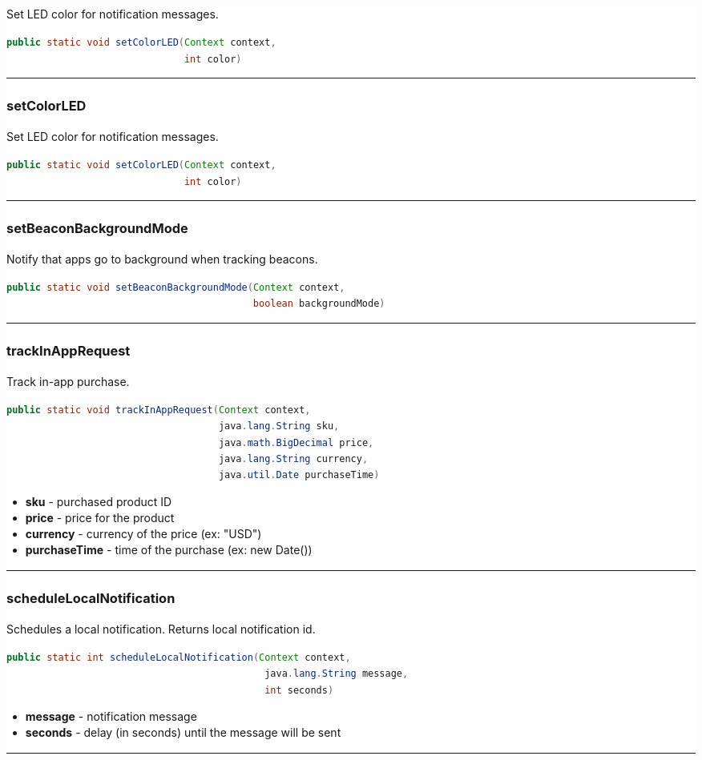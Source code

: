 Set LED color for notification messages.

```java
public static void setColorLED(Context context,
                               int color)
```

---
### setColorLED

Set LED color for notification messages.

```java
public static void setColorLED(Context context,
                               int color)
```

---
### setBeaconBackgroundMode

Notify that apps go to background when tracking beacons.

```java
public static void setBeaconBackgroundMode(Context context,
                                           boolean backgroundMode)
```

---
### trackInAppRequest

Track in-app purchase.

```java
public static void trackInAppRequest(Context context,
                                     java.lang.String sku,
                                     java.math.BigDecimal price,
                                     java.lang.String currency,
                                     java.util.Date purchaseTime)
```
* **sku** - purchased product ID
* **price** - price for the product
* **currency** - currency of the price (ex: "USD")
* **purchaseTime** - time of the purchase (ex: new Date())

---
### scheduleLocalNotification

Schedules a local notification. Returns local notification id.

```java
public static int scheduleLocalNotification(Context context,
                                             java.lang.String message,
                                             int seconds)
```
* **message** - notification message
* **seconds** - delay (in seconds) until the message will be sent

---